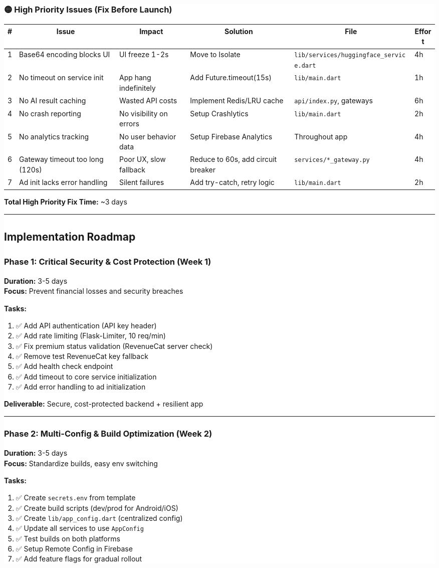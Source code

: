 ### 🟡 High Priority Issues (Fix Before Launch)

| # | Issue | Impact | Solution | File | Effort |
|---|-------|--------|----------|------|--------|
| 1 | Base64 encoding blocks UI | UI freeze 1-2s | Move to Isolate | `lib/services/huggingface_service.dart` | 4h |
| 2 | No timeout on service init | App hang indefinitely | Add Future.timeout(15s) | `lib/main.dart` | 1h |
| 3 | No AI result caching | Wasted API costs | Implement Redis/LRU cache | `api/index.py`, gateways | 6h |
| 4 | No crash reporting | No visibility on errors | Setup Crashlytics | `lib/main.dart` | 2h |
| 5 | No analytics tracking | No user behavior data | Setup Firebase Analytics | Throughout app | 4h |
| 6 | Gateway timeout too long (120s) | Poor UX, slow fallback | Reduce to 60s, add circuit breaker | `services/*_gateway.py` | 4h |
| 7 | Ad init lacks error handling | Silent failures | Add try-catch, retry logic | `lib/main.dart` | 2h |

**Total High Priority Fix Time:** ~3 days

---

## Implementation Roadmap

### Phase 1: Critical Security & Cost Protection (Week 1)
**Duration:** 3-5 days  
**Focus:** Prevent financial losses and security breaches

**Tasks:**
1. ✅ Add API authentication (API key header)
2. ✅ Add rate limiting (Flask-Limiter, 10 req/min)
3. ✅ Fix premium status validation (RevenueCat server check)
4. ✅ Remove test RevenueCat key fallback
5. ✅ Add health check endpoint
6. ✅ Add timeout to core service initialization
7. ✅ Add error handling to ad initialization

**Deliverable:** Secure, cost-protected backend + resilient app

---

### Phase 2: Multi-Config & Build Optimization (Week 2)
**Duration:** 3-5 days  
**Focus:** Standardize builds, easy env switching

**Tasks:**
1. ✅ Create `secrets.env` from template
2. ✅ Create build scripts (dev/prod for Android/iOS)
3. ✅ Create `lib/app_config.dart` (centralized config)
4. ✅ Update all services to use `AppConfig`
5. ✅ Test builds on both platforms
6. ✅ Setup Remote Config in Firebase
7. ✅ Add feature flags for gradual rollout
